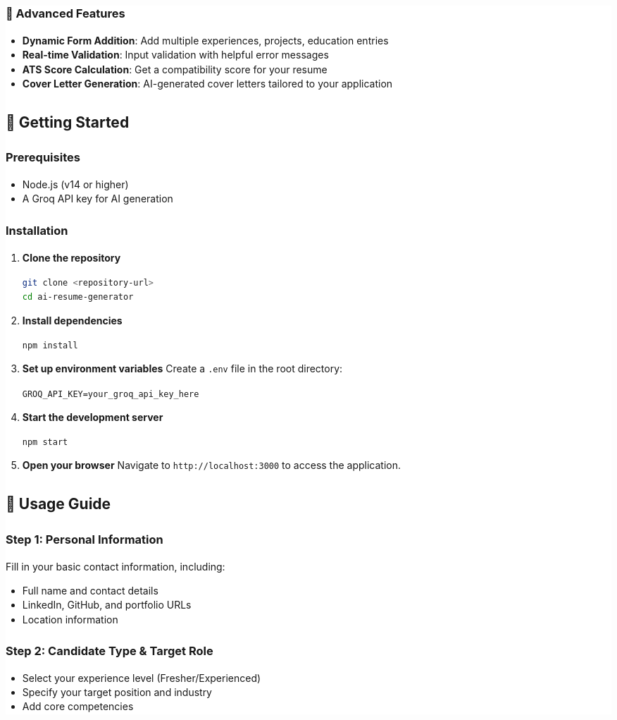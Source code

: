 ### 🔧 Advanced Features
- **Dynamic Form Addition**: Add multiple experiences, projects, education entries
- **Real-time Validation**: Input validation with helpful error messages
- **ATS Score Calculation**: Get a compatibility score for your resume
- **Cover Letter Generation**: AI-generated cover letters tailored to your application

## 🚀 Getting Started

### Prerequisites
- Node.js (v14 or higher)
- A Groq API key for AI generation

### Installation

1. **Clone the repository**
   ```bash
   git clone <repository-url>
   cd ai-resume-generator
   ```

2. **Install dependencies**
   ```bash
   npm install
   ```

3. **Set up environment variables**
   Create a `.env` file in the root directory:
   ```
   GROQ_API_KEY=your_groq_api_key_here
   ```

4. **Start the development server**
   ```bash
   npm start
   ```

5. **Open your browser**
   Navigate to `http://localhost:3000` to access the application.

## 📖 Usage Guide

### Step 1: Personal Information
Fill in your basic contact information, including:
- Full name and contact details
- LinkedIn, GitHub, and portfolio URLs
- Location information

### Step 2: Candidate Type & Target Role
- Select your experience level (Fresher/Experienced)
- Specify your target position and industry
- Add core competencies
